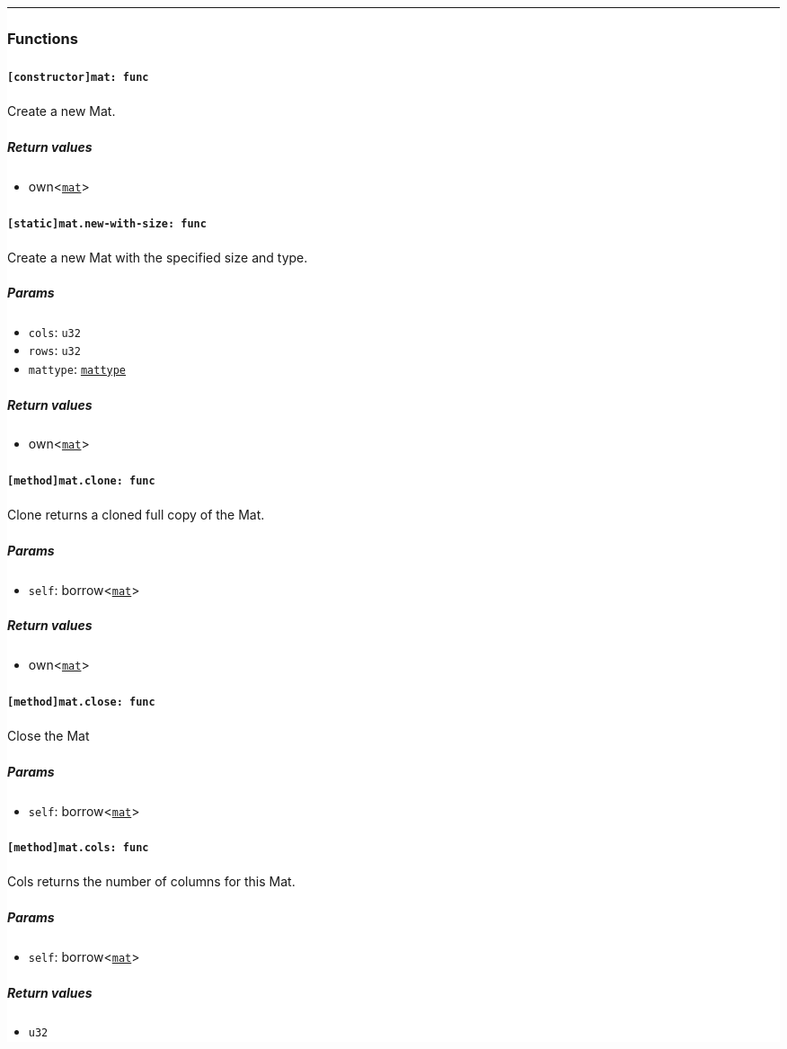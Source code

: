 ----

### Functions

#### <a id="constructor_mat"></a>`[constructor]mat: func`

Create a new Mat.

##### Return values

- <a id="constructor_mat.0"></a> own<[`mat`](#mat)>

#### <a id="static_mat_new_with_size"></a>`[static]mat.new-with-size: func`

Create a new Mat with the specified size and type.

##### Params

- <a id="static_mat_new_with_size.cols"></a>`cols`: `u32`
- <a id="static_mat_new_with_size.rows"></a>`rows`: `u32`
- <a id="static_mat_new_with_size.mattype"></a>`mattype`: [`mattype`](#mattype)

##### Return values

- <a id="static_mat_new_with_size.0"></a> own<[`mat`](#mat)>

#### <a id="method_mat_clone"></a>`[method]mat.clone: func`

Clone returns a cloned full copy of the Mat.

##### Params

- <a id="method_mat_clone.self"></a>`self`: borrow<[`mat`](#mat)>

##### Return values

- <a id="method_mat_clone.0"></a> own<[`mat`](#mat)>

#### <a id="method_mat_close"></a>`[method]mat.close: func`

Close the Mat

##### Params

- <a id="method_mat_close.self"></a>`self`: borrow<[`mat`](#mat)>

#### <a id="method_mat_cols"></a>`[method]mat.cols: func`

Cols returns the number of columns for this Mat.

##### Params

- <a id="method_mat_cols.self"></a>`self`: borrow<[`mat`](#mat)>

##### Return values

- <a id="method_mat_cols.0"></a> `u32`
